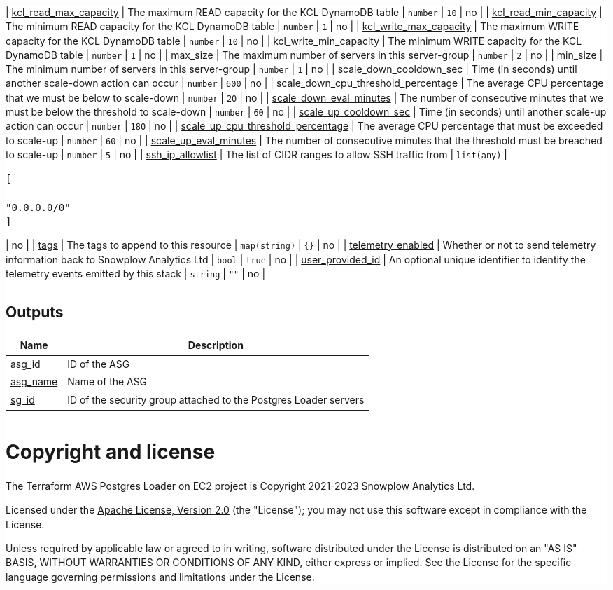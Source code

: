 | <a name="input_kcl_read_max_capacity"></a> [kcl\_read\_max\_capacity](#input\_kcl\_read\_max\_capacity) | The maximum READ capacity for the KCL DynamoDB table | `number` | `10` | no |
| <a name="input_kcl_read_min_capacity"></a> [kcl\_read\_min\_capacity](#input\_kcl\_read\_min\_capacity) | The minimum READ capacity for the KCL DynamoDB table | `number` | `1` | no |
| <a name="input_kcl_write_max_capacity"></a> [kcl\_write\_max\_capacity](#input\_kcl\_write\_max\_capacity) | The maximum WRITE capacity for the KCL DynamoDB table | `number` | `10` | no |
| <a name="input_kcl_write_min_capacity"></a> [kcl\_write\_min\_capacity](#input\_kcl\_write\_min\_capacity) | The minimum WRITE capacity for the KCL DynamoDB table | `number` | `1` | no |
| <a name="input_max_size"></a> [max\_size](#input\_max\_size) | The maximum number of servers in this server-group | `number` | `2` | no |
| <a name="input_min_size"></a> [min\_size](#input\_min\_size) | The minimum number of servers in this server-group | `number` | `1` | no |
| <a name="input_scale_down_cooldown_sec"></a> [scale\_down\_cooldown\_sec](#input\_scale\_down\_cooldown\_sec) | Time (in seconds) until another scale-down action can occur | `number` | `600` | no |
| <a name="input_scale_down_cpu_threshold_percentage"></a> [scale\_down\_cpu\_threshold\_percentage](#input\_scale\_down\_cpu\_threshold\_percentage) | The average CPU percentage that we must be below to scale-down | `number` | `20` | no |
| <a name="input_scale_down_eval_minutes"></a> [scale\_down\_eval\_minutes](#input\_scale\_down\_eval\_minutes) | The number of consecutive minutes that we must be below the threshold to scale-down | `number` | `60` | no |
| <a name="input_scale_up_cooldown_sec"></a> [scale\_up\_cooldown\_sec](#input\_scale\_up\_cooldown\_sec) | Time (in seconds) until another scale-up action can occur | `number` | `180` | no |
| <a name="input_scale_up_cpu_threshold_percentage"></a> [scale\_up\_cpu\_threshold\_percentage](#input\_scale\_up\_cpu\_threshold\_percentage) | The average CPU percentage that must be exceeded to scale-up | `number` | `60` | no |
| <a name="input_scale_up_eval_minutes"></a> [scale\_up\_eval\_minutes](#input\_scale\_up\_eval\_minutes) | The number of consecutive minutes that the threshold must be breached to scale-up | `number` | `5` | no |
| <a name="input_ssh_ip_allowlist"></a> [ssh\_ip\_allowlist](#input\_ssh\_ip\_allowlist) | The list of CIDR ranges to allow SSH traffic from | `list(any)` | <pre>[<br>  "0.0.0.0/0"<br>]</pre> | no |
| <a name="input_tags"></a> [tags](#input\_tags) | The tags to append to this resource | `map(string)` | `{}` | no |
| <a name="input_telemetry_enabled"></a> [telemetry\_enabled](#input\_telemetry\_enabled) | Whether or not to send telemetry information back to Snowplow Analytics Ltd | `bool` | `true` | no |
| <a name="input_user_provided_id"></a> [user\_provided\_id](#input\_user\_provided\_id) | An optional unique identifier to identify the telemetry events emitted by this stack | `string` | `""` | no |

## Outputs

| Name | Description |
|------|-------------|
| <a name="output_asg_id"></a> [asg\_id](#output\_asg\_id) | ID of the ASG |
| <a name="output_asg_name"></a> [asg\_name](#output\_asg\_name) | Name of the ASG |
| <a name="output_sg_id"></a> [sg\_id](#output\_sg\_id) | ID of the security group attached to the Postgres Loader servers |

# Copyright and license

The Terraform AWS Postgres Loader on EC2 project is Copyright 2021-2023 Snowplow Analytics Ltd.

Licensed under the [Apache License, Version 2.0][license] (the "License");
you may not use this software except in compliance with the License.

Unless required by applicable law or agreed to in writing, software
distributed under the License is distributed on an "AS IS" BASIS,
WITHOUT WARRANTIES OR CONDITIONS OF ANY KIND, either express or implied.
See the License for the specific language governing permissions and
limitations under the License.


[release]: https://github.com/snowplow-devops/terraform-aws-postgres-loader-kinesis-ec2/releases/latest
[release-image]: https://img.shields.io/github/v/release/snowplow-devops/terraform-aws-postgres-loader-kinesis-ec2
[ci]: https://github.com/snowplow-devops/terraform-aws-postgres-loader-kinesis-ec2/actions?query=workflow%3Aci
[ci-image]: https://github.com/snowplow-devops/terraform-aws-postgres-loader-kinesis-ec2/workflows/ci/badge.svg
[license]: https://www.apache.org/licenses/LICENSE-2.0
[license-image]: https://img.shields.io/badge/license-Apache--2-blue.svg?style=flat
[registry]: https://registry.terraform.io/modules/snowplow-devops/postgres-loader-kinesis-ec2/aws/latest
[registry-image]: https://img.shields.io/static/v1?label=Terraform&message=Registry&color=7B42BC&logo=terraform
[source]: https://github.com/snowplow-incubator/snowplow-postgres-loader
[source-image]: https://img.shields.io/static/v1?label=Snowplow&message=Postgres%20Loader&color=0E9BA4&logo=GitHub